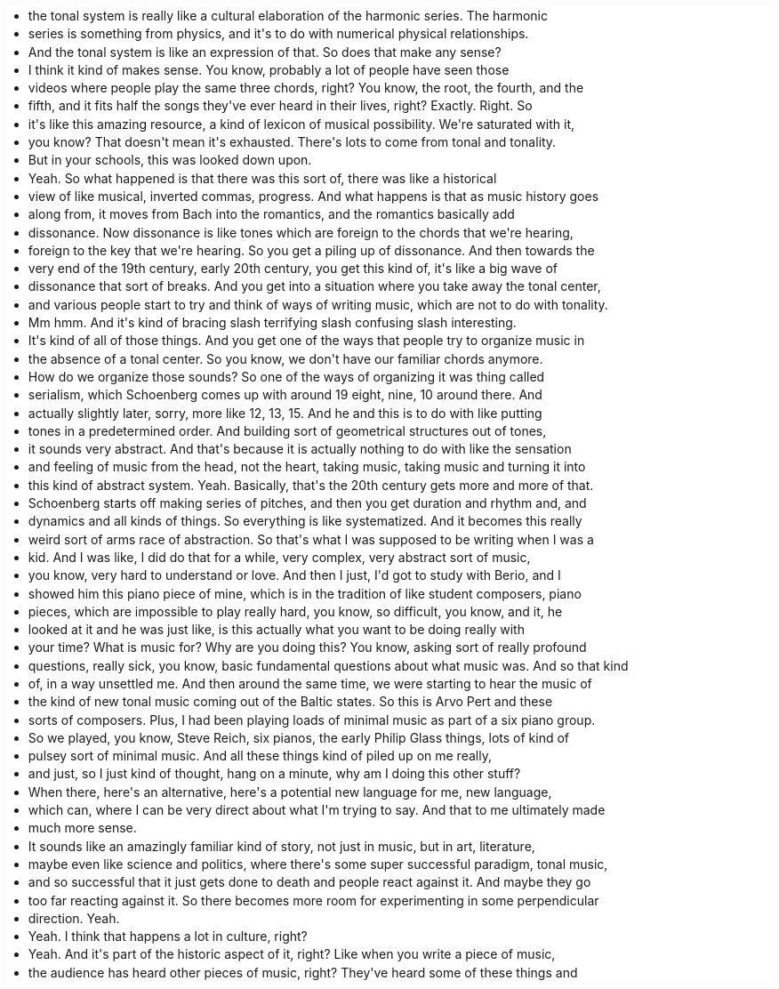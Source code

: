 *  the tonal system is really like a cultural elaboration of the harmonic series. The harmonic
*  series is something from physics, and it's to do with numerical physical relationships.
*  And the tonal system is like an expression of that. So does that make any sense?
*  I think it kind of makes sense. You know, probably a lot of people have seen those
*  videos where people play the same three chords, right? You know, the root, the fourth, and the
*  fifth, and it fits half the songs they've ever heard in their lives, right? Exactly. Right. So
*  it's like this amazing resource, a kind of lexicon of musical possibility. We're saturated with it,
*  you know? That doesn't mean it's exhausted. There's lots to come from tonal and tonality.
*  But in your schools, this was looked down upon.
*  Yeah. So what happened is that there was this sort of, there was like a historical
*  view of like musical, inverted commas, progress. And what happens is that as music history goes
*  along from, it moves from Bach into the romantics, and the romantics basically add
*  dissonance. Now dissonance is like tones which are foreign to the chords that we're hearing,
*  foreign to the key that we're hearing. So you get a piling up of dissonance. And then towards the
*  very end of the 19th century, early 20th century, you get this kind of, it's like a big wave of
*  dissonance that sort of breaks. And you get into a situation where you take away the tonal center,
*  and various people start to try and think of ways of writing music, which are not to do with tonality.
*  Mm hmm. And it's kind of bracing slash terrifying slash confusing slash interesting.
*  It's kind of all of those things. And you get one of the ways that people try to organize music in
*  the absence of a tonal center. So you know, we don't have our familiar chords anymore.
*  How do we organize those sounds? So one of the ways of organizing it was thing called
*  serialism, which Schoenberg comes up with around 19 eight, nine, 10 around there. And
*  actually slightly later, sorry, more like 12, 13, 15. And he and this is to do with like putting
*  tones in a predetermined order. And building sort of geometrical structures out of tones,
*  it sounds very abstract. And that's because it is actually nothing to do with like the sensation
*  and feeling of music from the head, not the heart, taking music, taking music and turning it into
*  this kind of abstract system. Yeah. Basically, that's the 20th century gets more and more of that.
*  Schoenberg starts off making series of pitches, and then you get duration and rhythm and, and
*  dynamics and all kinds of things. So everything is like systematized. And it becomes this really
*  weird sort of arms race of abstraction. So that's what I was supposed to be writing when I was a
*  kid. And I was like, I did do that for a while, very complex, very abstract sort of music,
*  you know, very hard to understand or love. And then I just, I'd got to study with Berio, and I
*  showed him this piano piece of mine, which is in the tradition of like student composers, piano
*  pieces, which are impossible to play really hard, you know, so difficult, you know, and it, he
*  looked at it and he was just like, is this actually what you want to be doing really with
*  your time? What is music for? Why are you doing this? You know, asking sort of really profound
*  questions, really sick, you know, basic fundamental questions about what music was. And so that kind
*  of, in a way unsettled me. And then around the same time, we were starting to hear the music of
*  the kind of new tonal music coming out of the Baltic states. So this is Arvo Pert and these
*  sorts of composers. Plus, I had been playing loads of minimal music as part of a six piano group.
*  So we played, you know, Steve Reich, six pianos, the early Philip Glass things, lots of kind of
*  pulsey sort of minimal music. And all these things kind of piled up on me really,
*  and just, so I just kind of thought, hang on a minute, why am I doing this other stuff?
*  When there, here's an alternative, here's a potential new language for me, new language,
*  which can, where I can be very direct about what I'm trying to say. And that to me ultimately made
*  much more sense.
*  It sounds like an amazingly familiar kind of story, not just in music, but in art, literature,
*  maybe even like science and politics, where there's some super successful paradigm, tonal music,
*  and so successful that it just gets done to death and people react against it. And maybe they go
*  too far reacting against it. So there becomes more room for experimenting in some perpendicular
*  direction. Yeah.
*  Yeah. I think that happens a lot in culture, right?
*  Yeah. And it's part of the historic aspect of it, right? Like when you write a piece of music,
*  the audience has heard other pieces of music, right? They've heard some of these things and